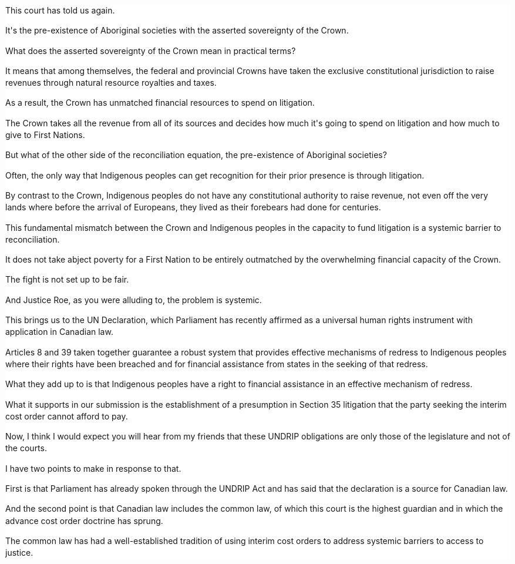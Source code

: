 This court has told us again.

It's the pre-existence of Aboriginal societies with the asserted sovereignty of the Crown.

What does the asserted sovereignty of the Crown mean in practical terms?

It means that among themselves, the federal and provincial Crowns have taken the exclusive constitutional jurisdiction to raise revenues through natural resource royalties and taxes.

As a result, the Crown has unmatched financial resources to spend on litigation.

The Crown takes all the revenue from all of its sources and decides how much it's going to spend on litigation and how much to give to First Nations.

But what of the other side of the reconciliation equation, the pre-existence of Aboriginal societies?

Often, the only way that Indigenous peoples can get recognition for their prior presence is through litigation.

By contrast to the Crown, Indigenous peoples do not have any constitutional authority to raise revenue, not even off the very lands where before the arrival of Europeans, they lived as their forebears had done for centuries.

This fundamental mismatch between the Crown and Indigenous peoples in the capacity to fund litigation is a systemic barrier to reconciliation.

It does not take abject poverty for a First Nation to be entirely outmatched by the overwhelming financial capacity of the Crown.

The fight is not set up to be fair.

And Justice Roe, as you were alluding to, the problem is systemic.

This brings us to the UN Declaration, which Parliament has recently affirmed as a universal human rights instrument with application in Canadian law.

Articles 8 and 39 taken together guarantee a robust system that provides effective mechanisms of redress to Indigenous peoples where their rights have been breached and for financial assistance from states in the seeking of that redress.

What they add up to is that Indigenous peoples have a right to financial assistance in an effective mechanism of redress.

What it supports in our submission is the establishment of a presumption in Section 35 litigation that the party seeking the interim cost order cannot afford to pay.

Now, I think I would expect you will hear from my friends that these UNDRIP obligations are only those of the legislature and not of the courts.

I have two points to make in response to that.

First is that Parliament has already spoken through the UNDRIP Act and has said that the declaration is a source for Canadian law.

And the second point is that Canadian law includes the common law, of which this court is the highest guardian and in which the advance cost order doctrine has sprung.

The common law has had a well-established tradition of using interim cost orders to address systemic barriers to access to justice.
